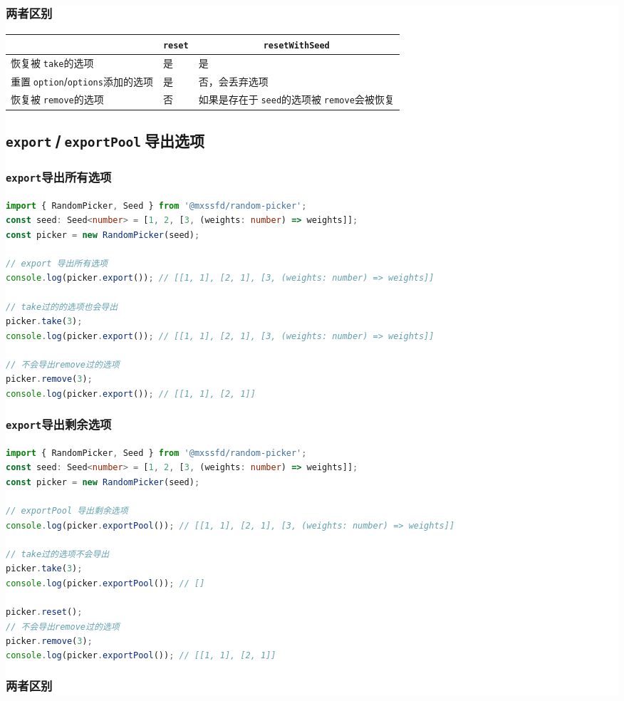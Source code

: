 ### 两者区别

|                                   | `reset` | `resetWithSeed`                              |
| --------------------------------- | ------- | -------------------------------------------- |
| 恢复被 `take`的选项               | 是      | 是                                           |
| 重置 `option`/`options`添加的选项 | 是      | 否，会丢弃选项                               |
| 恢复被 `remove`的选项             | 否      | 如果是存在于 `seed`的选项被 `remove`会被恢复 |

## `export` / `exportPool` 导出选项

### `export`导出所有选项

```typescript
import { RandomPicker, Seed } from '@mxssfd/random-picker';
const seed: Seed<number> = [1, 2, [3, (weights: number) => weights]];
const picker = new RandomPicker(seed);

// export 导出所有选项
console.log(picker.export()); // [[1, 1], [2, 1], [3, (weights: number) => weights]]

// take过的的选项也会导出
picker.take(3);
console.log(picker.export()); // [[1, 1], [2, 1], [3, (weights: number) => weights]]

// 不会导出remove过的选项
picker.remove(3);
console.log(picker.export()); // [[1, 1], [2, 1]]
```

### `export`导出剩余选项

```typescript
import { RandomPicker, Seed } from '@mxssfd/random-picker';
const seed: Seed<number> = [1, 2, [3, (weights: number) => weights]];
const picker = new RandomPicker(seed);

// exportPool 导出剩余选项
console.log(picker.exportPool()); // [[1, 1], [2, 1], [3, (weights: number) => weights]]

// take过的选项不会导出
picker.take(3);
console.log(picker.exportPool()); // []

picker.reset();
// 不会导出remove过的选项
picker.remove(3);
console.log(picker.exportPool()); // [[1, 1], [2, 1]]
```

### 两者区别
